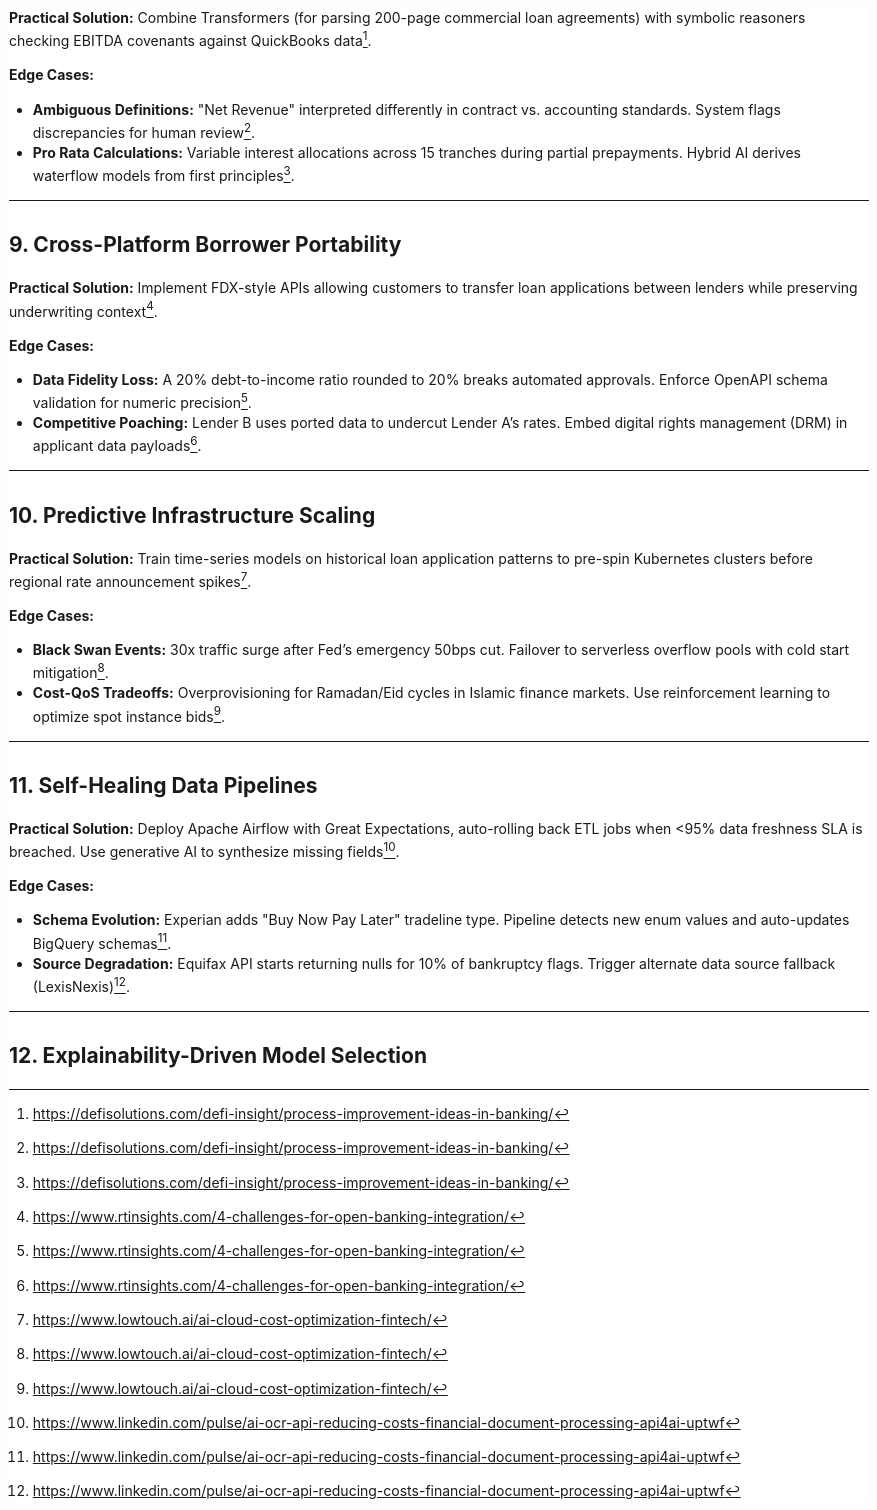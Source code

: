 **Practical Solution:** Combine Transformers (for parsing 200-page commercial loan agreements) with symbolic reasoners checking EBITDA covenants against QuickBooks data[^15].

**Edge Cases:**

- **Ambiguous Definitions:** "Net Revenue" interpreted differently in contract vs. accounting standards. System flags discrepancies for human review[^15].
- **Pro Rata Calculations:** Variable interest allocations across 15 tranches during partial prepayments. Hybrid AI derives waterflow models from first principles[^15].

---

## 9. Cross-Platform Borrower Portability

**Practical Solution:** Implement FDX-style APIs allowing customers to transfer loan applications between lenders while preserving underwriting context[^11].

**Edge Cases:**

- **Data Fidelity Loss:** A 20% debt-to-income ratio rounded to 20% breaks automated approvals. Enforce OpenAPI schema validation for numeric precision[^11].
- **Competitive Poaching:** Lender B uses ported data to undercut Lender A’s rates. Embed digital rights management (DRM) in applicant data payloads[^11].

---

## 10. Predictive Infrastructure Scaling

**Practical Solution:** Train time-series models on historical loan application patterns to pre-spin Kubernetes clusters before regional rate announcement spikes[^7].

**Edge Cases:**

- **Black Swan Events:** 30x traffic surge after Fed’s emergency 50bps cut. Failover to serverless overflow pools with cold start mitigation[^7].
- **Cost-QoS Tradeoffs:** Overprovisioning for Ramadan/Eid cycles in Islamic finance markets. Use reinforcement learning to optimize spot instance bids[^7].

---

## 11. Self-Healing Data Pipelines

**Practical Solution:** Deploy Apache Airflow with Great Expectations, auto-rolling back ETL jobs when <95% data freshness SLA is breached. Use generative AI to synthesize missing fields[^10].

**Edge Cases:**

- **Schema Evolution:** Experian adds "Buy Now Pay Later" tradeline type. Pipeline detects new enum values and auto-updates BigQuery schemas[^10].
- **Source Degradation:** Equifax API starts returning nulls for 10% of bankruptcy flags. Trigger alternate data source fallback (LexisNexis)[^10].

---

## 12. Explainability-Driven Model Selection


[^1]: https://ppl-ai-file-upload.s3.amazonaws.com/web/direct-files/attachments/66167708/f94897c0-684f-42b7-bd80-c7f12224b8cd/paste-1.txt
[^2]: https://ppl-ai-file-upload.s3.amazonaws.com/web/direct-files/attachments/66167708/1d0394cb-2ac7-410f-b724-b1caeae54c4e/paste-2.txt
[^3]: https://www.fundingo.com/best-practices-for-cloud-based-lending-platforms/
[^4]: https://estuary.dev/blog/finance-data-pipeline-use-cases/
[^5]: https://dzone.com/articles/failure-handling-mechanisms-in-microservices
[^6]: https://www.linkedin.com/pulse/reducing-inference-latency-interactive-systems-using-large-bhardwaj-ughue
[^7]: https://www.lowtouch.ai/ai-cloud-cost-optimization-fintech/
[^8]: https://www.fraud.com/post/advanced-fraud-detection
[^9]: https://www.blueprintsys.com/blog/rpa/why-workflow-automation-projects-fail
[^10]: https://www.linkedin.com/pulse/ai-ocr-api-reducing-costs-financial-document-processing-api4ai-uptwf
[^11]: https://www.rtinsights.com/4-challenges-for-open-banking-integration/
[^12]: https://www.precedecapital.com/finance-products/esg-driven-lending/
[^13]: https://lendfusion.com/blog/loan-management-software-best-practices/
[^14]: https://www.fraud.net/resources/fraud-detection-in-banking-key-challenges-and-solutions
[^15]: https://defisolutions.com/defi-insight/process-improvement-ideas-in-banking/
[^16]: https://developer.nvidia.com/blog/supercharging-fraud-detection-in-financial-services-with-graph-neural-networks/
[^17]: https://compassway.org/microfinance/transforming-the-lending-landscape-best-practices-for-effective-loan-management/
[^18]: https://www.linkedin.com/pulse/edge-trust-computing-future-real-time-fraud-detection-finance-xjkmc
[^19]: https://www.abrigo.com/blog/optimizing-small-business-lending-best-practices-and-strategies/
[^20]: https://www.wolterskluwer.com/en/expert-insights/how-to-optimize-and-streamline-lending-operations
[^21]: https://www.redpanda.com/guides/fundamentals-of-data-engineering-real-time-data-analytics
[^22]: https://careersatdoordash.com/blog/failure-mitigation-for-microservices-an-intro-to-aperture/
[^23]: https://www.reddit.com/r/MachineLearning/comments/nthjgq/d_how_to_reduce_latency_of_dl_models/
[^24]: https://www.cloudzero.com/solutions/fintech/
[^25]: https://www.forbes.com/councils/forbesfinancecouncil/2024/04/01/18-best-practices-for-navigating-microloan-lending/
[^26]: https://www.reddit.com/r/dataengineering/comments/1av0oth/what_is_your_use_case_for_a_realtime_data_pipeline/
[^27]: https://www.infoq.com/presentations/microservices-failure-modes/
[^28]: https://aws.amazon.com/blogs/machine-learning/optimizing-ai-responsiveness-a-practical-guide-to-amazon-bedrock-latency-optimized-inference/
[^29]: https://cast.ai/blog/the-hidden-shortcut-to-increasing-fintech-gross-margins-cloud-automation/
[^30]: https://finezza.in/blog/optimize-your-loan-origination-process-flow/
[^31]: https://arya.ai/blog/fraud-detection-guide-for-lenders
[^32]: https://www.meridianlink.com/blog/consumer-lending-new-frontier-cash-flow-underwriting/
[^33]: https://www.intalio.com/blogs/the-biggest-workflow-automation-mistakes-how-to-avoid-them/
[^34]: https://www.sensible.so/solutions/financial-services
[^35]: https://www.clearlypayments.com/blog/top-obstacles-for-open-banking/
[^36]: https://www.acuitykp.com/blog/how-esg-lending-creates-a-win-win/
[^37]: https://aws.amazon.com/ai/use-cases/fraud-detection/
[^38]: https://docs.sharefile.com/en-us/podio/using-podio/workflow-automation/errors-and-troubleshooting-tips.html
[^39]: https://www.blackdown.org/ocr-case-studies/
[^40]: https://www.linkedin.com/pulse/challenges-open-banking-anthony-corner-ucv0e
[^41]: https://www.measurabl.com/solutions-capital-markets/
[^42]: https://complyadvantage.com/insights/fraud-detection-prevention-in-banking/